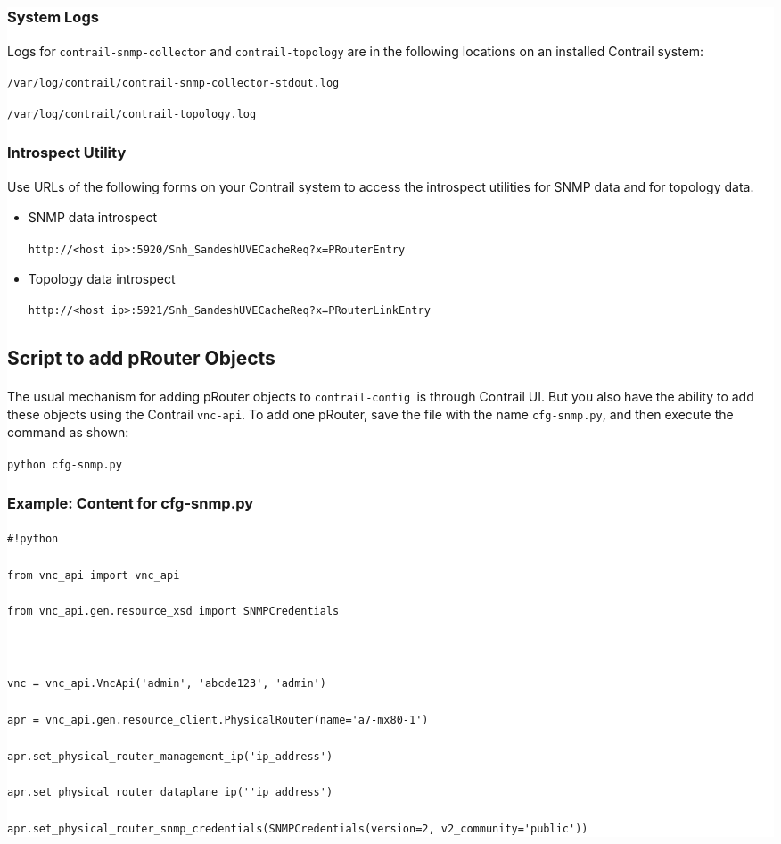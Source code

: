 <div id="jd0e532" class="example" dir="ltr">

### System Logs

Logs for `contrail-snmp-collector` and `contrail-topology` are in the
following locations on an installed Contrail system:

`/var/log/contrail/contrail-snmp-collector-stdout.log`

`/var/log/contrail/contrail-topology.log`

</div>

<div id="jd0e552" class="example" dir="ltr">

### Introspect Utility

Use URLs of the following forms on your Contrail system to access the
introspect utilities for SNMP data and for topology data.

-   SNMP data introspect

    `http://<host ip>:5920/Snh_SandeshUVECacheReq?x=PRouterEntry`

-   Topology data introspect

    `http://<host ip>:5921/Snh_SandeshUVECacheReq?x=PRouterLinkEntry`

</div>

## Script to add pRouter Objects

The usual mechanism for adding pRouter objects to `contrail-config `is
through Contrail UI. But you also have the ability to add these objects
using the Contrail `vnc-api`. To add one pRouter, save the file with the
name `cfg-snmp.py`, and then execute the command as shown:

`python cfg-snmp.py `

<div id="jd0e591" class="example" dir="ltr">

### Example: Content for cfg-snmp.py

    #!python

    from vnc_api import vnc_api

    from vnc_api.gen.resource_xsd import SNMPCredentials



    vnc = vnc_api.VncApi('admin', 'abcde123', 'admin')

    apr = vnc_api.gen.resource_client.PhysicalRouter(name='a7-mx80-1')

    apr.set_physical_router_management_ip('ip_address')

    apr.set_physical_router_dataplane_ip(''ip_address')

    apr.set_physical_router_snmp_credentials(SNMPCredentials(version=2, v2_community='public'))
